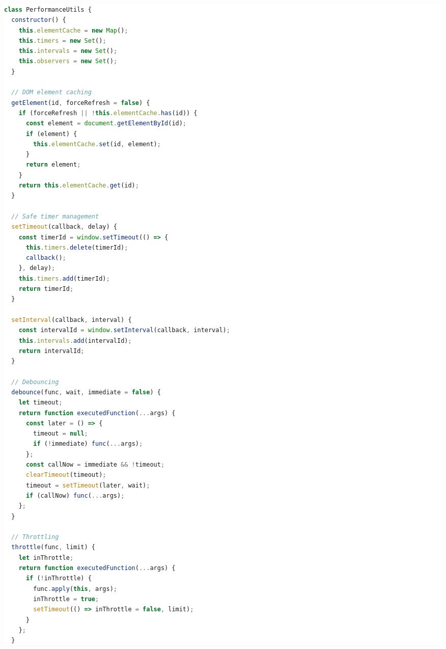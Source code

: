 ```javascript
class PerformanceUtils {
  constructor() {
    this.elementCache = new Map();
    this.timers = new Set();
    this.intervals = new Set();
    this.observers = new Set();
  }

  // DOM element caching
  getElement(id, forceRefresh = false) {
    if (forceRefresh || !this.elementCache.has(id)) {
      const element = document.getElementById(id);
      if (element) {
        this.elementCache.set(id, element);
      }
      return element;
    }
    return this.elementCache.get(id);
  }

  // Safe timer management
  setTimeout(callback, delay) {
    const timerId = window.setTimeout(() => {
      this.timers.delete(timerId);
      callback();
    }, delay);
    this.timers.add(timerId);
    return timerId;
  }

  setInterval(callback, interval) {
    const intervalId = window.setInterval(callback, interval);
    this.intervals.add(intervalId);
    return intervalId;
  }

  // Debouncing
  debounce(func, wait, immediate = false) {
    let timeout;
    return function executedFunction(...args) {
      const later = () => {
        timeout = null;
        if (!immediate) func(...args);
      };
      const callNow = immediate && !timeout;
      clearTimeout(timeout);
      timeout = setTimeout(later, wait);
      if (callNow) func(...args);
    };
  }

  // Throttling
  throttle(func, limit) {
    let inThrottle;
    return function executedFunction(...args) {
      if (!inThrottle) {
        func.apply(this, args);
        inThrottle = true;
        setTimeout(() => inThrottle = false, limit);
      }
    };
  }

```